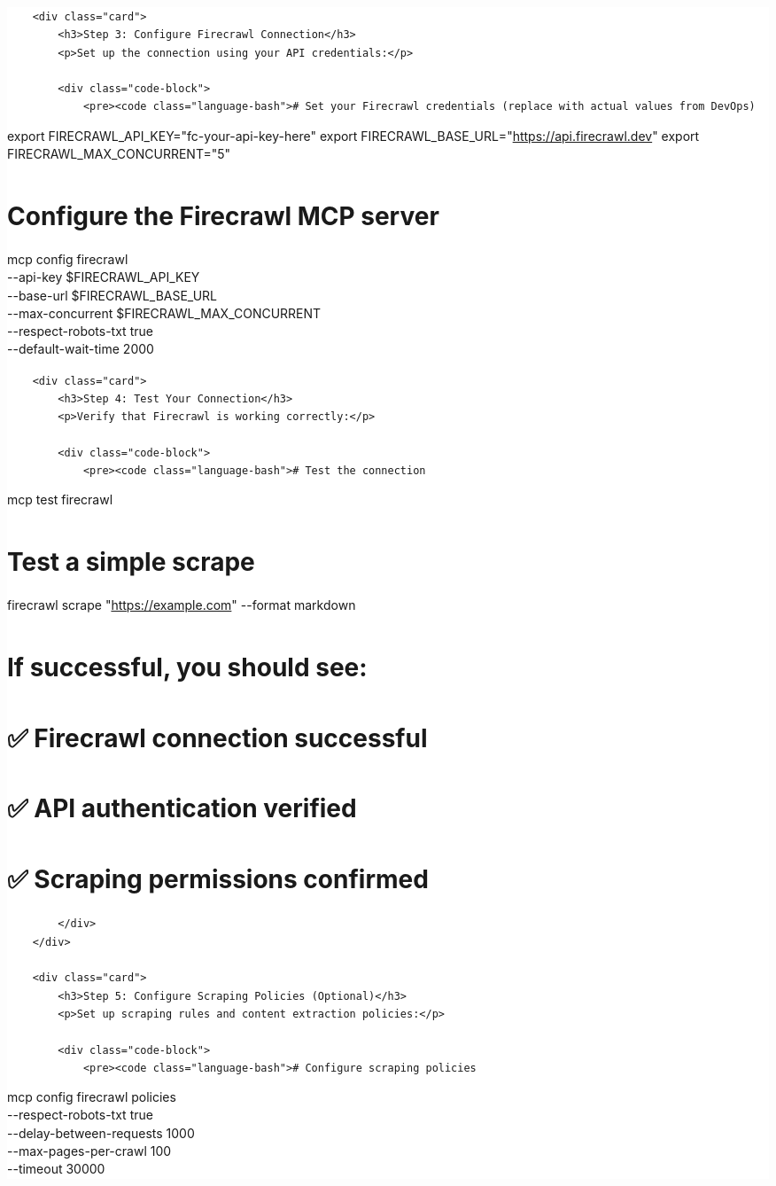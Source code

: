         <div class="card">
            <h3>Step 3: Configure Firecrawl Connection</h3>
            <p>Set up the connection using your API credentials:</p>
            
            <div class="code-block">
                <pre><code class="language-bash"># Set your Firecrawl credentials (replace with actual values from DevOps)
export FIRECRAWL_API_KEY="fc-your-api-key-here"
export FIRECRAWL_BASE_URL="https://api.firecrawl.dev"
export FIRECRAWL_MAX_CONCURRENT="5"

# Configure the Firecrawl MCP server
mcp config firecrawl \
  --api-key $FIRECRAWL_API_KEY \
  --base-url $FIRECRAWL_BASE_URL \
  --max-concurrent $FIRECRAWL_MAX_CONCURRENT \
  --respect-robots-txt true \
  --default-wait-time 2000</code></pre>
            </div>
        </div>
        
        <div class="card">
            <h3>Step 4: Test Your Connection</h3>
            <p>Verify that Firecrawl is working correctly:</p>
            
            <div class="code-block">
                <pre><code class="language-bash"># Test the connection
mcp test firecrawl

# Test a simple scrape
firecrawl scrape "https://example.com" --format markdown

# If successful, you should see:
# ✅ Firecrawl connection successful
# ✅ API authentication verified
# ✅ Scraping permissions confirmed</code></pre>
            </div>
        </div>
        
        <div class="card">
            <h3>Step 5: Configure Scraping Policies (Optional)</h3>
            <p>Set up scraping rules and content extraction policies:</p>
            
            <div class="code-block">
                <pre><code class="language-bash"># Configure scraping policies
mcp config firecrawl policies \
  --respect-robots-txt true \
  --delay-between-requests 1000 \
  --max-pages-per-crawl 100 \
  --timeout 30000
